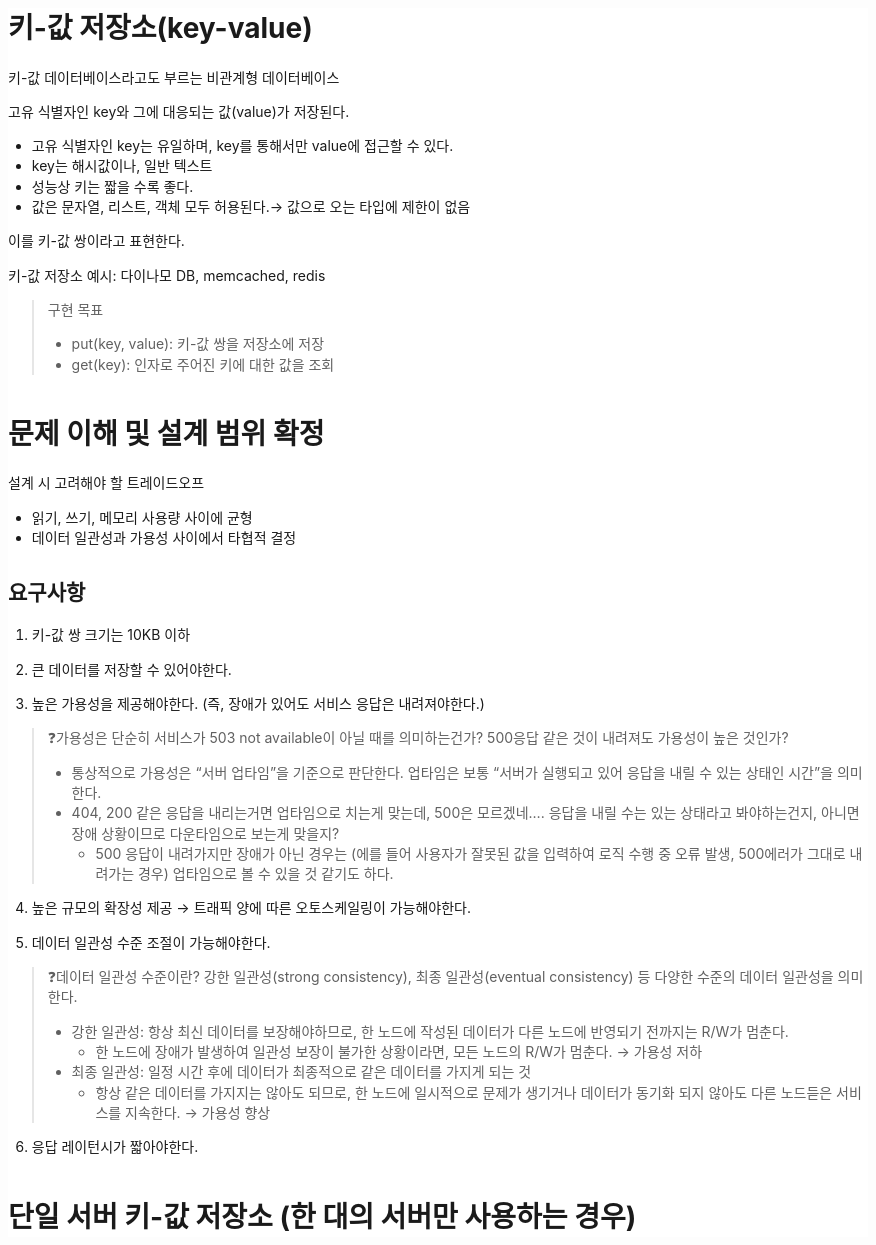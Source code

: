 # 키-값 저장소(key-value)

키-값 데이터베이스라고도 부르는 비관계형 데이터베이스

고유 식별자인 key와 그에 대응되는 값(value)가 저장된다.

- 고유 식별자인 key는 유일하며, key를 통해서만 value에 접근할 수 있다.
- key는 해시값이나, 일반 텍스트
- 성능상 키는 짧을 수록 좋다.
- 값은 문자열, 리스트, 객체 모두 허용된다.→ 값으로 오는 타입에 제한이 없음

이를 키-값 쌍이라고 표현한다.

키-값 저장소 예시: 다이나모 DB, memcached, redis

> 구현 목표
> - put(key, value): 키-값 쌍을 저장소에 저장
> - get(key): 인자로 주어진 키에 대한 값을 조회


# 문제 이해 및 설계 범위 확정

설계 시 고려해야 할 트레이드오프

- 읽기, 쓰기, 메모리 사용량 사이에 균형
- 데이터 일관성과 가용성 사이에서 타협적 결정

## 요구사항

1. 키-값 쌍 크기는 10KB 이하

2. 큰 데이터를 저장할 수 있어야한다.

3. 높은 가용성을 제공해야한다. (즉, 장애가 있어도 서비스 응답은 내려져야한다.)

> ❓가용성은 단순히 서비스가 503 not available이 아닐 때를 의미하는건가? 500응답 같은 것이 내려져도 가용성이 높은 것인가?
> - 통상적으로 가용성은 “서버 업타임”을 기준으로 판단한다. 업타임은 보통 “서버가 실행되고 있어 응답을 내릴 수 있는 상태인 시간”을 의미한다.
> - 404, 200 같은 응답을 내리는거면 업타임으로 치는게 맞는데, 500은 모르겠네…. 응답을 내릴 수는 있는 상태라고 봐야하는건지, 아니면 장애 상황이므로 다운타임으로 보는게 맞을지?
>   - 500 응답이 내려가지만 장애가 아닌 경우는 (에를 들어 사용자가 잘못된 값을 입력하여 로직 수행 중 오류 발생, 500에러가 그대로 내려가는 경우) 업타임으로 볼 수 있을 것 같기도 하다.

4. 높은 규모의 확장성 제공 → 트래픽 양에 따른 오토스케일링이 가능해야한다.

5. 데이터 일관성 수준 조절이 가능해야한다.

> ❓데이터 일관성 수준이란? 강한 일관성(strong consistency), 최종 일관성(eventual consistency) 등 다양한 수준의 데이터 일관성을 의미한다.
> - 강한 일관성: 항상 최신 데이터를 보장해야하므로, 한 노드에 작성된 데이터가 다른 노드에 반영되기 전까지는 R/W가 멈춘다.
>   - 한 노드에 장애가 발생하여 일관성 보장이 불가한 상황이라면, 모든 노드의 R/W가 멈춘다. → 가용성 저하
> - 최종 일관성: 일정 시간 후에 데이터가 최종적으로 같은 데이터를 가지게 되는 것
>   - 항상 같은 데이터를 가지지는 않아도 되므로, 한 노드에 일시적으로 문제가 생기거나 데이터가 동기화 되지 않아도 다른 노드듣은 서비스를 지속한다. → 가용성 향상

6. 응답 레이턴시가 짧아야한다.


# 단일 서버 키-값 저장소 (한 대의 서버만 사용하는 경우)
